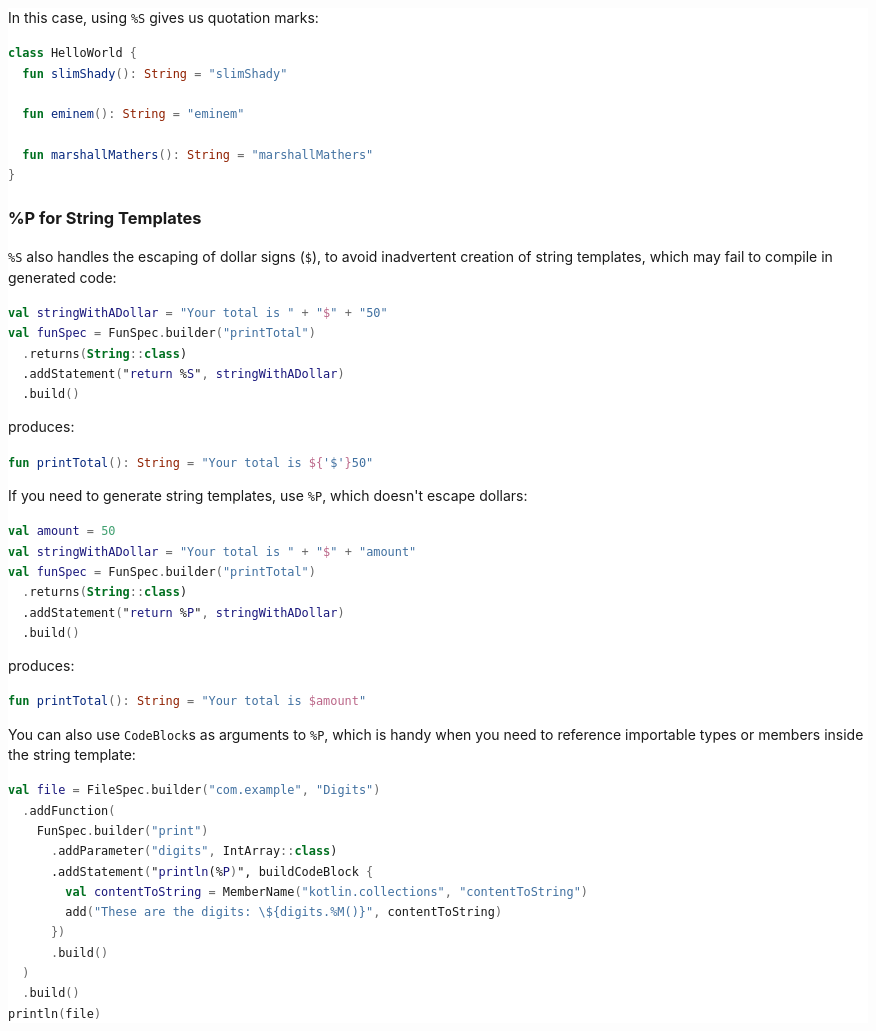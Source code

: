 In this case, using `%S` gives us quotation marks:

```kotlin
class HelloWorld {
  fun slimShady(): String = "slimShady"

  fun eminem(): String = "eminem"

  fun marshallMathers(): String = "marshallMathers"
}
```

### %P for String Templates

`%S` also handles the escaping of dollar signs (`$`), to avoid inadvertent creation of string
templates, which may fail to compile in generated code:

```kotlin
val stringWithADollar = "Your total is " + "$" + "50"
val funSpec = FunSpec.builder("printTotal")
  .returns(String::class)
  .addStatement("return %S", stringWithADollar)
  .build()
```

produces:

```kotlin
fun printTotal(): String = "Your total is ${'$'}50"
```

If you need to generate string templates, use `%P`, which doesn't escape dollars:

```kotlin
val amount = 50
val stringWithADollar = "Your total is " + "$" + "amount"
val funSpec = FunSpec.builder("printTotal")
  .returns(String::class)
  .addStatement("return %P", stringWithADollar)
  .build()
```

produces:

```kotlin
fun printTotal(): String = "Your total is $amount"
```

You can also use `CodeBlock`s as arguments to `%P`, which is handy when you need to reference
importable types or members inside the string template:

```kotlin
val file = FileSpec.builder("com.example", "Digits")
  .addFunction(
    FunSpec.builder("print")
      .addParameter("digits", IntArray::class)
      .addStatement("println(%P)", buildCodeBlock {
        val contentToString = MemberName("kotlin.collections", "contentToString")
        add("These are the digits: \${digits.%M()}", contentToString)
      })
      .build()
  )
  .build()
println(file)
```
